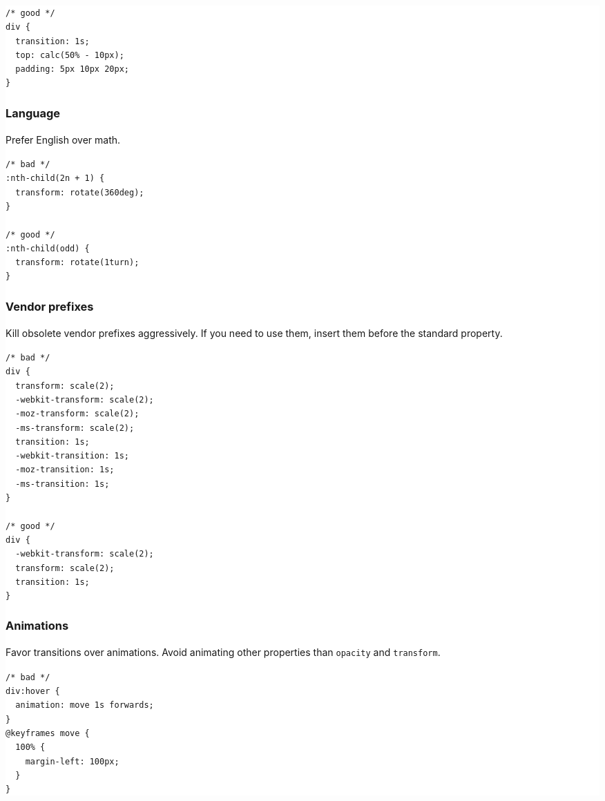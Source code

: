 	/* good */
	div {
	  transition: 1s;
	  top: calc(50% - 10px);
	  padding: 5px 10px 20px;
	}

### Language

Prefer English over math.

	/* bad */
	:nth-child(2n + 1) {
	  transform: rotate(360deg);
	}
	
	/* good */
	:nth-child(odd) {
	  transform: rotate(1turn);
	}

### Vendor prefixes

Kill obsolete vendor prefixes aggressively. If you need to use them, insert them before the
standard property.

	/* bad */
	div {
	  transform: scale(2);
	  -webkit-transform: scale(2);
	  -moz-transform: scale(2);
	  -ms-transform: scale(2);
	  transition: 1s;
	  -webkit-transition: 1s;
	  -moz-transition: 1s;
	  -ms-transition: 1s;
	}
	
	/* good */
	div {
	  -webkit-transform: scale(2);
	  transform: scale(2);
	  transition: 1s;
	}

### Animations

Favor transitions over animations. Avoid animating other properties than
`opacity` and `transform`.

	/* bad */
	div:hover {
	  animation: move 1s forwards;
	}
	@keyframes move {
	  100% {
	    margin-left: 100px;
	  }
	}
	
